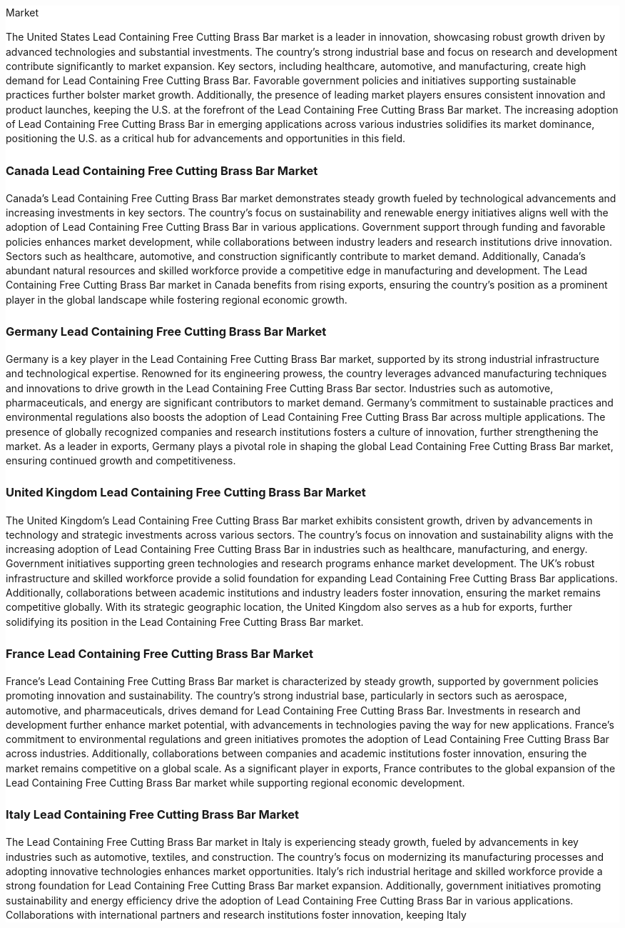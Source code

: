 Market</h3><p>The United States Lead Containing Free Cutting Brass Bar market is a leader in innovation, showcasing robust growth driven by advanced technologies and substantial investments. The country&rsquo;s strong industrial base and focus on research and development contribute significantly to market expansion. Key sectors, including healthcare, automotive, and manufacturing, create high demand for Lead Containing Free Cutting Brass Bar. Favorable government policies and initiatives supporting sustainable practices further bolster market growth. Additionally, the presence of leading market players ensures consistent innovation and product launches, keeping the U.S. at the forefront of the Lead Containing Free Cutting Brass Bar market. The increasing adoption of Lead Containing Free Cutting Brass Bar in emerging applications across various industries solidifies its market dominance, positioning the U.S. as a critical hub for advancements and opportunities in this field.</p><h3>Canada Lead Containing Free Cutting Brass Bar Market</h3><p>Canada&rsquo;s Lead Containing Free Cutting Brass Bar market demonstrates steady growth fueled by technological advancements and increasing investments in key sectors. The country&rsquo;s focus on sustainability and renewable energy initiatives aligns well with the adoption of Lead Containing Free Cutting Brass Bar in various applications. Government support through funding and favorable policies enhances market development, while collaborations between industry leaders and research institutions drive innovation. Sectors such as healthcare, automotive, and construction significantly contribute to market demand. Additionally, Canada&rsquo;s abundant natural resources and skilled workforce provide a competitive edge in manufacturing and development. The Lead Containing Free Cutting Brass Bar market in Canada benefits from rising exports, ensuring the country&rsquo;s position as a prominent player in the global landscape while fostering regional economic growth.</p><h3>Germany Lead Containing Free Cutting Brass Bar Market</h3><p>Germany is a key player in the Lead Containing Free Cutting Brass Bar market, supported by its strong industrial infrastructure and technological expertise. Renowned for its engineering prowess, the country leverages advanced manufacturing techniques and innovations to drive growth in the Lead Containing Free Cutting Brass Bar sector. Industries such as automotive, pharmaceuticals, and energy are significant contributors to market demand. Germany&rsquo;s commitment to sustainable practices and environmental regulations also boosts the adoption of Lead Containing Free Cutting Brass Bar across multiple applications. The presence of globally recognized companies and research institutions fosters a culture of innovation, further strengthening the market. As a leader in exports, Germany plays a pivotal role in shaping the global Lead Containing Free Cutting Brass Bar market, ensuring continued growth and competitiveness.</p><h3>United Kingdom Lead Containing Free Cutting Brass Bar Market</h3><p>The United Kingdom&rsquo;s Lead Containing Free Cutting Brass Bar market exhibits consistent growth, driven by advancements in technology and strategic investments across various sectors. The country&rsquo;s focus on innovation and sustainability aligns with the increasing adoption of Lead Containing Free Cutting Brass Bar in industries such as healthcare, manufacturing, and energy. Government initiatives supporting green technologies and research programs enhance market development. The UK&rsquo;s robust infrastructure and skilled workforce provide a solid foundation for expanding Lead Containing Free Cutting Brass Bar applications. Additionally, collaborations between academic institutions and industry leaders foster innovation, ensuring the market remains competitive globally. With its strategic geographic location, the United Kingdom also serves as a hub for exports, further solidifying its position in the Lead Containing Free Cutting Brass Bar market.</p><h3>France Lead Containing Free Cutting Brass Bar Market</h3><p>France&rsquo;s Lead Containing Free Cutting Brass Bar market is characterized by steady growth, supported by government policies promoting innovation and sustainability. The country&rsquo;s strong industrial base, particularly in sectors such as aerospace, automotive, and pharmaceuticals, drives demand for Lead Containing Free Cutting Brass Bar. Investments in research and development further enhance market potential, with advancements in technologies paving the way for new applications. France&rsquo;s commitment to environmental regulations and green initiatives promotes the adoption of Lead Containing Free Cutting Brass Bar across industries. Additionally, collaborations between companies and academic institutions foster innovation, ensuring the market remains competitive on a global scale. As a significant player in exports, France contributes to the global expansion of the Lead Containing Free Cutting Brass Bar market while supporting regional economic development.</p><h3>Italy Lead Containing Free Cutting Brass Bar Market</h3><p>The Lead Containing Free Cutting Brass Bar market in Italy is experiencing steady growth, fueled by advancements in key industries such as automotive, textiles, and construction. The country&rsquo;s focus on modernizing its manufacturing processes and adopting innovative technologies enhances market opportunities. Italy&rsquo;s rich industrial heritage and skilled workforce provide a strong foundation for Lead Containing Free Cutting Brass Bar market expansion. Additionally, government initiatives promoting sustainability and energy efficiency drive the adoption of Lead Containing Free Cutting Brass Bar in various applications. Collaborations with international partners and research institutions foster innovation, keeping Italy